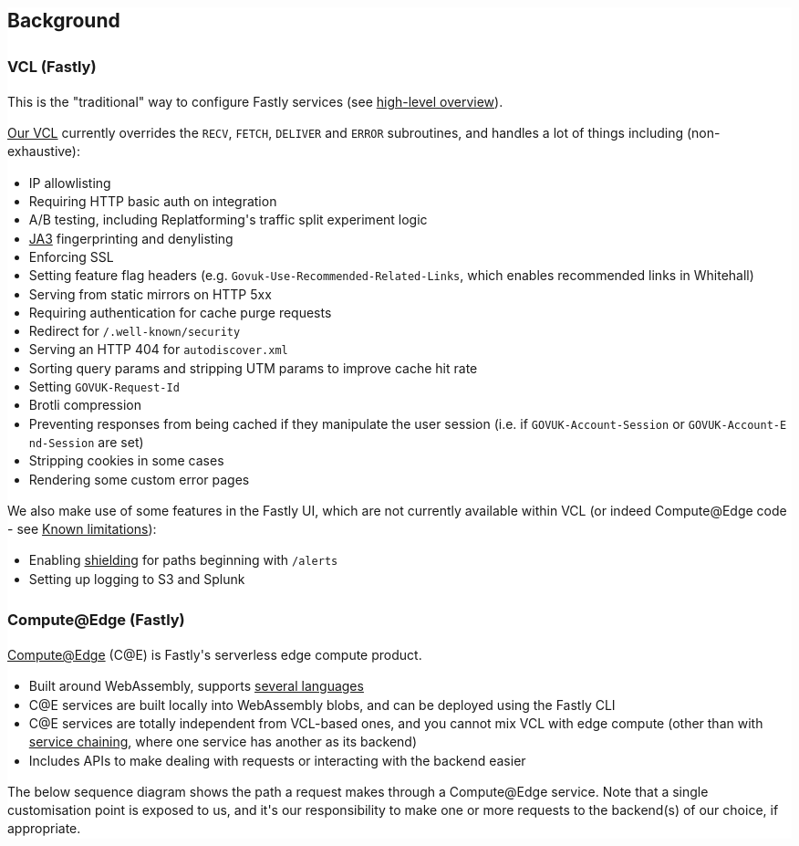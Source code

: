 ## Background

### VCL (Fastly)

This is the "traditional" way to configure Fastly services (see [high-level overview](https://developer.fastly.com/learning/vcl/using/)).

[Our VCL](https://github.com/alphagov/govuk-cdn-config/blob/main/vcl_templates/www.vcl.erb) currently overrides the `RECV`, `FETCH`, `DELIVER` and `ERROR` subroutines, and handles a lot of things including (non-exhaustive):

- IP allowlisting
- Requiring HTTP basic auth on integration
- A/B testing, including Replatforming's traffic split experiment logic
- [JA3](https://github.com/salesforce/ja3) fingerprinting and denylisting
- Enforcing SSL
- Setting feature flag headers (e.g. `Govuk-Use-Recommended-Related-Links`, which enables recommended links in Whitehall)
- Serving from static mirrors on HTTP 5xx
- Requiring authentication for cache purge requests
- Redirect for `/.well-known/security`
- Serving an HTTP 404 for `autodiscover.xml`
- Sorting query params and stripping UTM params to improve cache hit rate
- Setting `GOVUK-Request-Id`
- Brotli compression
- Preventing responses from being cached if they manipulate the user session (i.e. if `GOVUK-Account-Session` or `GOVUK-Account-End-Session` are set)
- Stripping cookies in some cases
- Rendering some custom error pages

We also make use of some features in the Fastly UI, which are not currently available within VCL (or indeed Compute@Edge code - see [Known limitations](#known-limitations)):

- Enabling [shielding](https://docs.fastly.com/en/guides/shielding) for paths beginning with `/alerts`
- Setting up logging to S3 and Splunk

### Compute@Edge (Fastly)

[Compute@Edge](https://www.fastly.com/products/edge-compute) (C@E) is Fastly's serverless edge compute product.

- Built around WebAssembly, supports [several languages](https://developer.fastly.com/learning/compute/#choose-a-language-to-use)
- C@E services are built locally into WebAssembly blobs, and can be deployed using the Fastly CLI
- C@E services are totally independent from VCL-based ones, and you cannot mix VCL with edge compute (other than with [service chaining](https://developer.fastly.com/learning/concepts/service-chaining/), where one service has another as its backend)
- Includes APIs to make dealing with requests or interacting with the backend easier

The below sequence diagram shows the path a request makes through a Compute@Edge service. Note that a single customisation point is exposed to us, and it's our responsibility to make one or more requests to the backend(s) of our choice, if appropriate.
